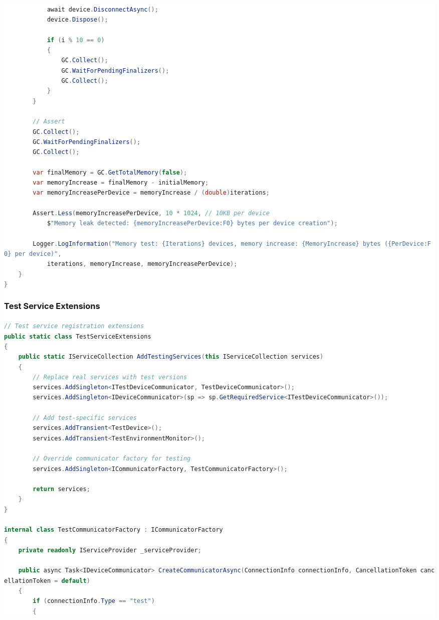 ```csharp
            await device.DisconnectAsync();
            device.Dispose();
            
            if (i % 10 == 0)
            {
                GC.Collect();
                GC.WaitForPendingFinalizers();
                GC.Collect();
            }
        }
        
        // Assert
        GC.Collect();
        GC.WaitForPendingFinalizers();
        GC.Collect();
        
        var finalMemory = GC.GetTotalMemory(false);
        var memoryIncrease = finalMemory - initialMemory;
        var memoryIncreasePerDevice = memoryIncrease / (double)iterations;
        
        Assert.Less(memoryIncreasePerDevice, 10 * 1024, // 10KB per device
            $"Memory leak detected: {memoryIncreasePerDevice:F0} bytes per device creation");
            
        Logger.LogInformation("Memory test: {Iterations} devices, memory increase: {MemoryIncrease} bytes ({PerDevice:F0} per device)", 
            iterations, memoryIncrease, memoryIncreasePerDevice);
    }
}
```

### Test Service Extensions

```csharp
// Test service registration extensions
public static class TestServiceExtensions
{
    public static IServiceCollection AddTestingServices(this IServiceCollection services)
    {
        // Replace real services with test versions
        services.AddSingleton<ITestDeviceCommunicator, TestDeviceCommunicator>();
        services.AddSingleton<IDeviceCommunicator>(sp => sp.GetRequiredService<ITestDeviceCommunicator>());
        
        // Add test-specific services
        services.AddTransient<TestDevice>();
        services.AddTransient<TestEnvironmentMonitor>();
        
        // Override communicator factory for testing
        services.AddSingleton<ICommunicatorFactory, TestCommunicatorFactory>();
        
        return services;
    }
}

internal class TestCommunicatorFactory : ICommunicatorFactory
{
    private readonly IServiceProvider _serviceProvider;
    
    public async Task<IDeviceCommunicator> CreateCommunicatorAsync(ConnectionInfo connectionInfo, CancellationToken cancellationToken = default)
    {
        if (connectionInfo.Type == "test")
        {
```